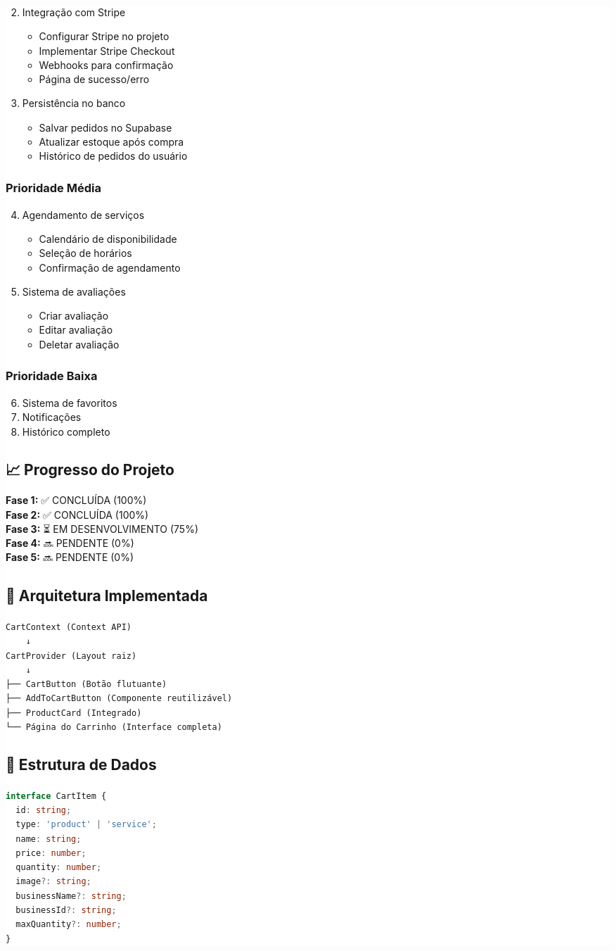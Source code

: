 2. Integração com Stripe
   - Configurar Stripe no projeto
   - Implementar Stripe Checkout
   - Webhooks para confirmação
   - Página de sucesso/erro

3. Persistência no banco
   - Salvar pedidos no Supabase
   - Atualizar estoque após compra
   - Histórico de pedidos do usuário

### Prioridade Média
4. Agendamento de serviços
   - Calendário de disponibilidade
   - Seleção de horários
   - Confirmação de agendamento

5. Sistema de avaliações
   - Criar avaliação
   - Editar avaliação
   - Deletar avaliação

### Prioridade Baixa
6. Sistema de favoritos
7. Notificações
8. Histórico completo

## 📈 Progresso do Projeto

**Fase 1:** ✅ CONCLUÍDA (100%)  
**Fase 2:** ✅ CONCLUÍDA (100%)  
**Fase 3:** ⏳ EM DESENVOLVIMENTO (75%)  
**Fase 4:** 🔜 PENDENTE (0%)  
**Fase 5:** 🔜 PENDENTE (0%)

## 🎨 Arquitetura Implementada

```
CartContext (Context API)
    ↓
CartProvider (Layout raiz)
    ↓
├── CartButton (Botão flutuante)
├── AddToCartButton (Componente reutilizável)
├── ProductCard (Integrado)
└── Página do Carrinho (Interface completa)
```

## 💾 Estrutura de Dados

```typescript
interface CartItem {
  id: string;
  type: 'product' | 'service';
  name: string;
  price: number;
  quantity: number;
  image?: string;
  businessName?: string;
  businessId?: string;
  maxQuantity?: number;
}
```
